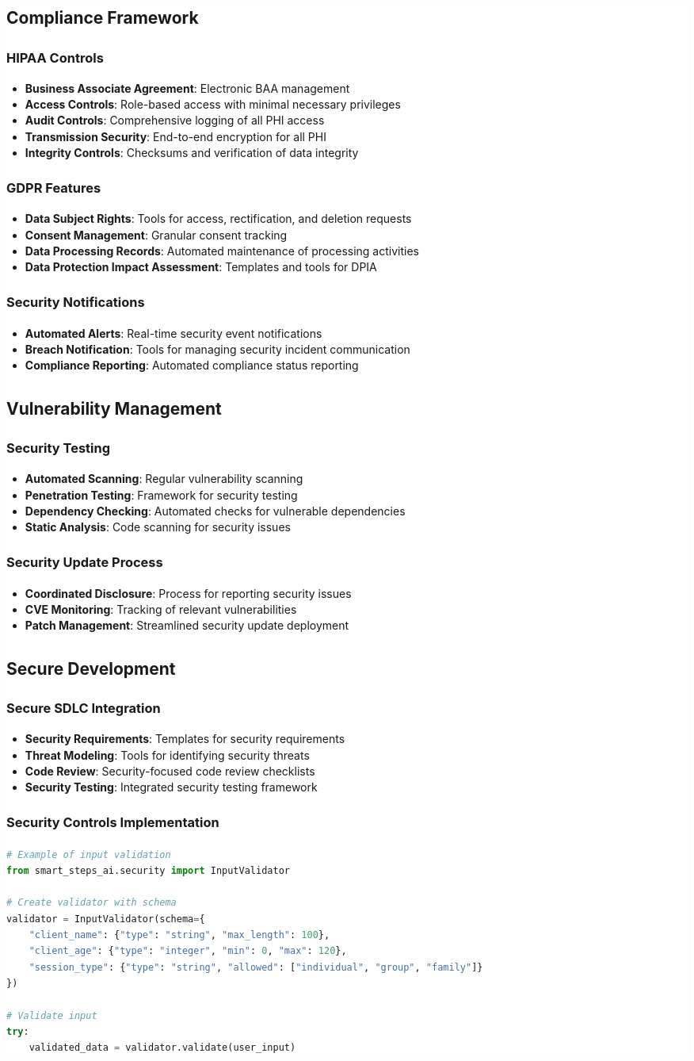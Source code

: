 ## Compliance Framework

### HIPAA Controls

- **Business Associate Agreement**: Electronic BAA management
- **Access Controls**: Role-based access with minimal necessary privileges
- **Audit Controls**: Comprehensive logging of all PHI access
- **Transmission Security**: End-to-end encryption for all PHI
- **Integrity Controls**: Checksums and verification of data integrity

### GDPR Features

- **Data Subject Rights**: Tools for access, rectification, and deletion requests
- **Consent Management**: Granular consent tracking
- **Data Processing Records**: Automated maintenance of processing activities
- **Data Protection Impact Assessment**: Templates and tools for DPIA

### Security Notifications

- **Automated Alerts**: Real-time security event notifications
- **Breach Notification**: Tools for managing security incident communication
- **Compliance Reporting**: Automated compliance status reporting

## Vulnerability Management

### Security Testing

- **Automated Scanning**: Regular vulnerability scanning
- **Penetration Testing**: Framework for security testing
- **Dependency Checking**: Automated checks for vulnerable dependencies
- **Static Analysis**: Code scanning for security issues

### Security Update Process

- **Coordinated Disclosure**: Process for reporting security issues
- **CVE Monitoring**: Tracking of relevant vulnerabilities
- **Patch Management**: Streamlined security update deployment

## Secure Development

### Secure SDLC Integration

- **Security Requirements**: Templates for security requirements
- **Threat Modeling**: Tools for identifying security threats
- **Code Review**: Security-focused code review checklists
- **Security Testing**: Integrated security testing framework

### Security Controls Implementation

```python
# Example of input validation
from smart_steps_ai.security import InputValidator

# Create validator with schema
validator = InputValidator(schema={
    "client_name": {"type": "string", "max_length": 100},
    "client_age": {"type": "integer", "min": 0, "max": 120},
    "session_type": {"type": "string", "allowed": ["individual", "group", "family"]}
})

# Validate input
try:
    validated_data = validator.validate(user_input)
```